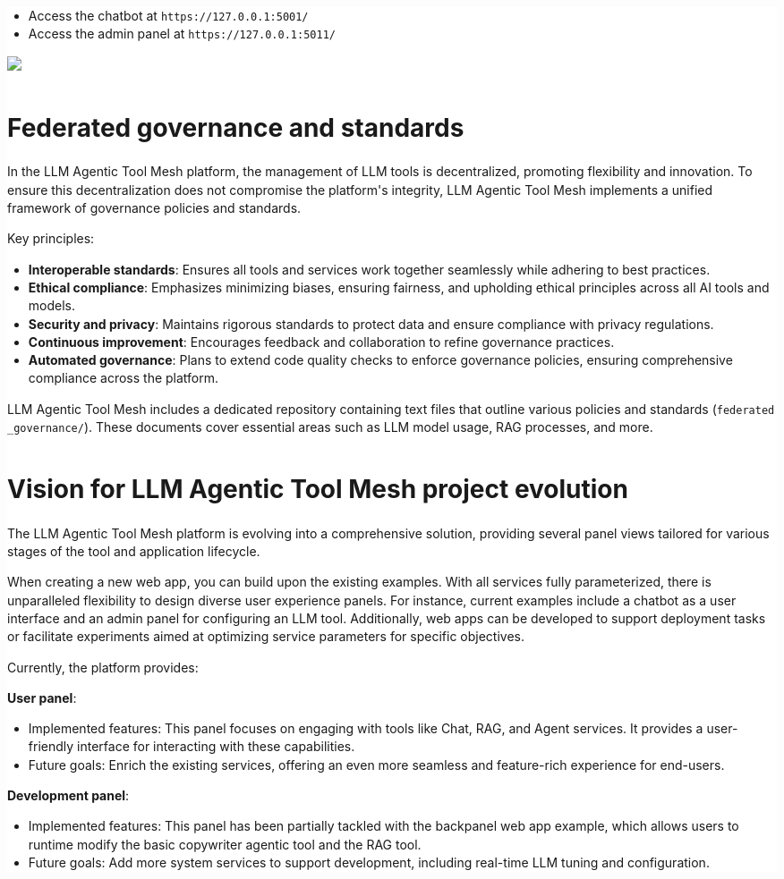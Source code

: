 * Access the chatbot at `https://127.0.0.1:5001/`
* Access the admin panel at `https://127.0.0.1:5011/`

![](/img/mesh-apps.png)

# Federated governance and standards

In the LLM Agentic Tool Mesh platform, the management of LLM tools is decentralized, promoting flexibility and innovation. To ensure this decentralization does not compromise the platform's integrity, LLM Agentic Tool Mesh implements a unified framework of governance policies and standards.

Key principles:

* **Interoperable standards**: Ensures all tools and services work together seamlessly while adhering to best practices.
* **Ethical compliance**: Emphasizes minimizing biases, ensuring fairness, and upholding ethical principles across all AI tools and models.
* **Security and privacy**: Maintains rigorous standards to protect data and ensure compliance with privacy regulations.
* **Continuous improvement**: Encourages feedback and collaboration to refine governance practices.
* **Automated governance**: Plans to extend code quality checks to enforce governance policies, ensuring comprehensive compliance across the platform.

LLM Agentic Tool Mesh includes a dedicated repository containing text files that outline various policies and standards (`federated_governance/`). These documents cover essential areas such as LLM model usage, RAG processes, and more.

# Vision for LLM Agentic Tool Mesh project evolution

The LLM Agentic Tool Mesh platform is evolving into a comprehensive solution, providing several panel views tailored for various stages of the tool and application lifecycle. 

When creating a new web app, you can build upon the existing examples. With all services fully parameterized, there is unparalleled flexibility to design diverse user experience panels. For instance, current examples include a chatbot as a user interface and an admin panel for configuring an LLM tool. Additionally, web apps can be developed to support deployment tasks or facilitate experiments aimed at optimizing service parameters for specific objectives.

Currently, the platform provides:

**User panel**:

* Implemented features: This panel focuses on engaging with tools like Chat, RAG, and Agent services. It provides a user-friendly interface for interacting with these capabilities.
* Future goals: Enrich the existing services, offering an even more seamless and feature-rich experience for end-users.

**Development panel**:

* Implemented features: This panel has been partially tackled with the backpanel web app example, which allows users to runtime modify the basic copywriter agentic tool and the RAG tool.
* Future goals: Add more system services to support development, including real-time LLM tuning and configuration.
